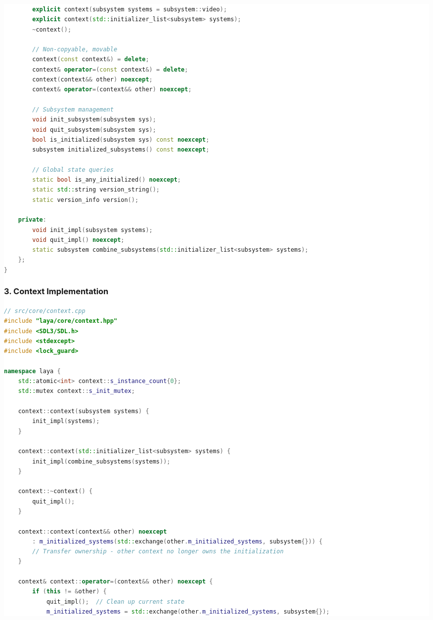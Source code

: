 ```cpp
        explicit context(subsystem systems = subsystem::video);
        explicit context(std::initializer_list<subsystem> systems);
        ~context();
        
        // Non-copyable, movable
        context(const context&) = delete;
        context& operator=(const context&) = delete;
        context(context&& other) noexcept;
        context& operator=(context&& other) noexcept;
        
        // Subsystem management
        void init_subsystem(subsystem sys);
        void quit_subsystem(subsystem sys);
        bool is_initialized(subsystem sys) const noexcept;
        subsystem initialized_subsystems() const noexcept;
        
        // Global state queries
        static bool is_any_initialized() noexcept;
        static std::string version_string();
        static version_info version();
        
    private:
        void init_impl(subsystem systems);
        void quit_impl() noexcept;
        static subsystem combine_subsystems(std::initializer_list<subsystem> systems);
    };
}
```

### 3. **Context Implementation**

```cpp
// src/core/context.cpp
#include "laya/core/context.hpp"
#include <SDL3/SDL.h>
#include <stdexcept>
#include <lock_guard>

namespace laya {
    std::atomic<int> context::s_instance_count{0};
    std::mutex context::s_init_mutex;
    
    context::context(subsystem systems) {
        init_impl(systems);
    }
    
    context::context(std::initializer_list<subsystem> systems) {
        init_impl(combine_subsystems(systems));
    }
    
    context::~context() {
        quit_impl();
    }
    
    context::context(context&& other) noexcept 
        : m_initialized_systems(std::exchange(other.m_initialized_systems, subsystem{})) {
        // Transfer ownership - other context no longer owns the initialization
    }
    
    context& context::operator=(context&& other) noexcept {
        if (this != &other) {
            quit_impl();  // Clean up current state
            m_initialized_systems = std::exchange(other.m_initialized_systems, subsystem{});
```